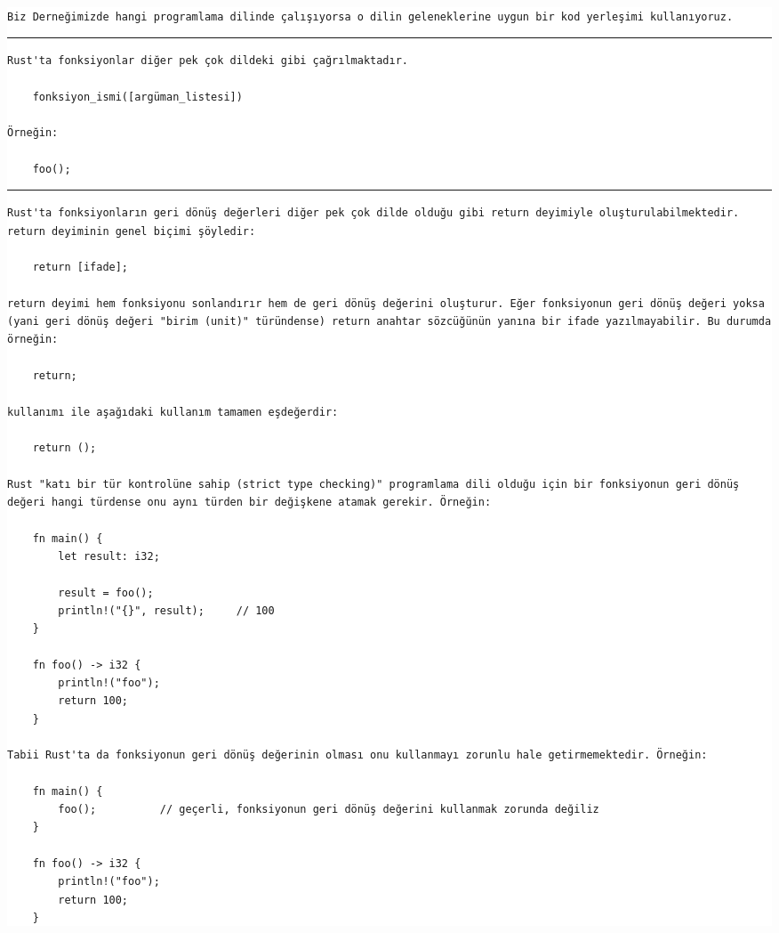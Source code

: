     Biz Derneğimizde hangi programlama dilinde çalışıyorsa o dilin geleneklerine uygun bir kod yerleşimi kullanıyoruz.
---------------------------------------------------------------------------------------------------------------------------

    Rust'ta fonksiyonlar diğer pek çok dildeki gibi çağrılmaktadır.

        fonksiyon_ismi([argüman_listesi])

    Örneğin:

        foo();
---------------------------------------------------------------------------------------------------------------------------

    Rust'ta fonksiyonların geri dönüş değerleri diğer pek çok dilde olduğu gibi return deyimiyle oluşturulabilmektedir.
    return deyiminin genel biçimi şöyledir:

        return [ifade];

    return deyimi hem fonksiyonu sonlandırır hem de geri dönüş değerini oluşturur. Eğer fonksiyonun geri dönüş değeri yoksa
    (yani geri dönüş değeri "birim (unit)" türündense) return anahtar sözcüğünün yanına bir ifade yazılmayabilir. Bu durumda
    örneğin:

        return;

    kullanımı ile aşağıdaki kullanım tamamen eşdeğerdir:

        return ();

    Rust "katı bir tür kontrolüne sahip (strict type checking)" programlama dili olduğu için bir fonksiyonun geri dönüş
    değeri hangi türdense onu aynı türden bir değişkene atamak gerekir. Örneğin:

        fn main() {
            let result: i32;

            result = foo();
            println!("{}", result);     // 100
        }

        fn foo() -> i32 {
            println!("foo");
            return 100;
        }

    Tabii Rust'ta da fonksiyonun geri dönüş değerinin olması onu kullanmayı zorunlu hale getirmemektedir. Örneğin:

        fn main() {
            foo();          // geçerli, fonksiyonun geri dönüş değerini kullanmak zorunda değiliz
        }

        fn foo() -> i32 {
            println!("foo");
            return 100;
        }

